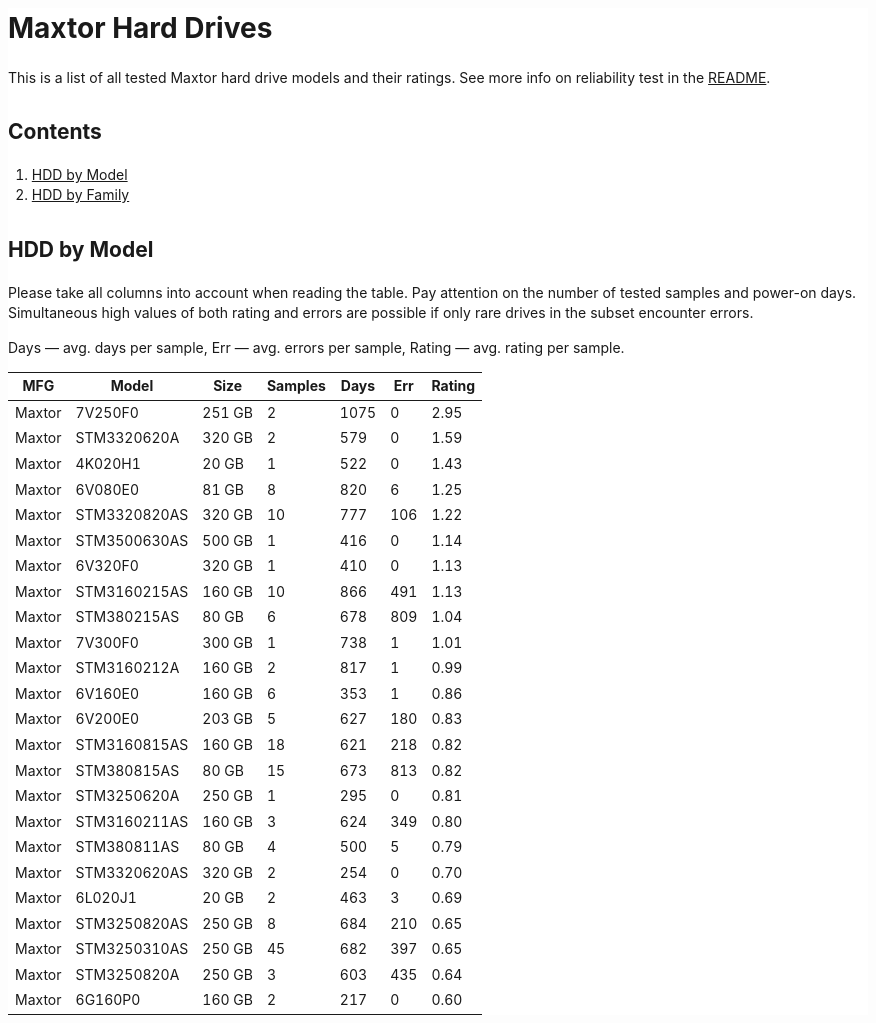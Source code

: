 Maxtor Hard Drives
==================

This is a list of all tested Maxtor hard drive models and their ratings. See more
info on reliability test in the [README](https://github.com/linuxhw/SMART).

Contents
--------

1. [ HDD by Model  ](#hdd-by-model)
2. [ HDD by Family ](#hdd-by-family)

HDD by Model
------------

Please take all columns into account when reading the table. Pay attention on the
number of tested samples and power-on days. Simultaneous high values of both rating
and errors are possible if only rare drives in the subset encounter errors.

Days   — avg. days per sample,
Err    — avg. errors per sample,
Rating — avg. rating per sample.

| MFG       | Model              | Size   | Samples | Days  | Err   | Rating |
|-----------|--------------------|--------|---------|-------|-------|--------|
| Maxtor    | 7V250F0            | 251 GB | 2       | 1075  | 0     | 2.95   |
| Maxtor    | STM3320620A        | 320 GB | 2       | 579   | 0     | 1.59   |
| Maxtor    | 4K020H1            | 20 GB  | 1       | 522   | 0     | 1.43   |
| Maxtor    | 6V080E0            | 81 GB  | 8       | 820   | 6     | 1.25   |
| Maxtor    | STM3320820AS       | 320 GB | 10      | 777   | 106   | 1.22   |
| Maxtor    | STM3500630AS       | 500 GB | 1       | 416   | 0     | 1.14   |
| Maxtor    | 6V320F0            | 320 GB | 1       | 410   | 0     | 1.13   |
| Maxtor    | STM3160215AS       | 160 GB | 10      | 866   | 491   | 1.13   |
| Maxtor    | STM380215AS        | 80 GB  | 6       | 678   | 809   | 1.04   |
| Maxtor    | 7V300F0            | 300 GB | 1       | 738   | 1     | 1.01   |
| Maxtor    | STM3160212A        | 160 GB | 2       | 817   | 1     | 0.99   |
| Maxtor    | 6V160E0            | 160 GB | 6       | 353   | 1     | 0.86   |
| Maxtor    | 6V200E0            | 203 GB | 5       | 627   | 180   | 0.83   |
| Maxtor    | STM3160815AS       | 160 GB | 18      | 621   | 218   | 0.82   |
| Maxtor    | STM380815AS        | 80 GB  | 15      | 673   | 813   | 0.82   |
| Maxtor    | STM3250620A        | 250 GB | 1       | 295   | 0     | 0.81   |
| Maxtor    | STM3160211AS       | 160 GB | 3       | 624   | 349   | 0.80   |
| Maxtor    | STM380811AS        | 80 GB  | 4       | 500   | 5     | 0.79   |
| Maxtor    | STM3320620AS       | 320 GB | 2       | 254   | 0     | 0.70   |
| Maxtor    | 6L020J1            | 20 GB  | 2       | 463   | 3     | 0.69   |
| Maxtor    | STM3250820AS       | 250 GB | 8       | 684   | 210   | 0.65   |
| Maxtor    | STM3250310AS       | 250 GB | 45      | 682   | 397   | 0.65   |
| Maxtor    | STM3250820A        | 250 GB | 3       | 603   | 435   | 0.64   |
| Maxtor    | 6G160P0            | 160 GB | 2       | 217   | 0     | 0.60   |
